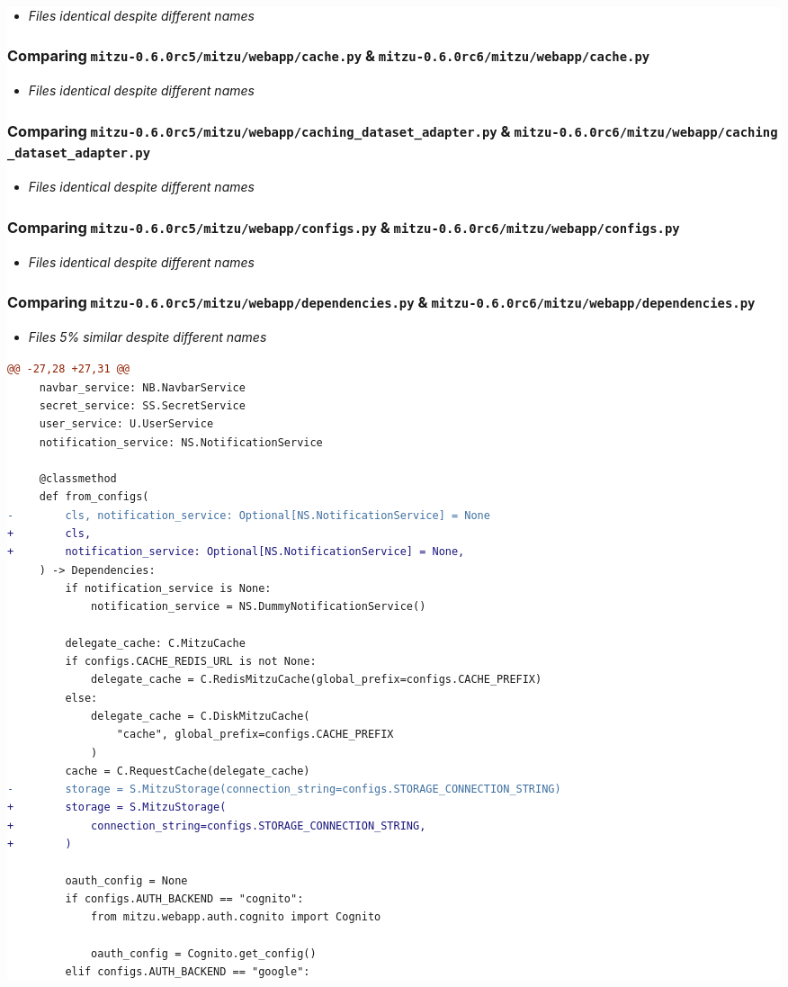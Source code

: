  * *Files identical despite different names*

### Comparing `mitzu-0.6.0rc5/mitzu/webapp/cache.py` & `mitzu-0.6.0rc6/mitzu/webapp/cache.py`

 * *Files identical despite different names*

### Comparing `mitzu-0.6.0rc5/mitzu/webapp/caching_dataset_adapter.py` & `mitzu-0.6.0rc6/mitzu/webapp/caching_dataset_adapter.py`

 * *Files identical despite different names*

### Comparing `mitzu-0.6.0rc5/mitzu/webapp/configs.py` & `mitzu-0.6.0rc6/mitzu/webapp/configs.py`

 * *Files identical despite different names*

### Comparing `mitzu-0.6.0rc5/mitzu/webapp/dependencies.py` & `mitzu-0.6.0rc6/mitzu/webapp/dependencies.py`

 * *Files 5% similar despite different names*

```diff
@@ -27,28 +27,31 @@
     navbar_service: NB.NavbarService
     secret_service: SS.SecretService
     user_service: U.UserService
     notification_service: NS.NotificationService
 
     @classmethod
     def from_configs(
-        cls, notification_service: Optional[NS.NotificationService] = None
+        cls,
+        notification_service: Optional[NS.NotificationService] = None,
     ) -> Dependencies:
         if notification_service is None:
             notification_service = NS.DummyNotificationService()
 
         delegate_cache: C.MitzuCache
         if configs.CACHE_REDIS_URL is not None:
             delegate_cache = C.RedisMitzuCache(global_prefix=configs.CACHE_PREFIX)
         else:
             delegate_cache = C.DiskMitzuCache(
                 "cache", global_prefix=configs.CACHE_PREFIX
             )
         cache = C.RequestCache(delegate_cache)
-        storage = S.MitzuStorage(connection_string=configs.STORAGE_CONNECTION_STRING)
+        storage = S.MitzuStorage(
+            connection_string=configs.STORAGE_CONNECTION_STRING,
+        )
 
         oauth_config = None
         if configs.AUTH_BACKEND == "cognito":
             from mitzu.webapp.auth.cognito import Cognito
 
             oauth_config = Cognito.get_config()
         elif configs.AUTH_BACKEND == "google":
```
